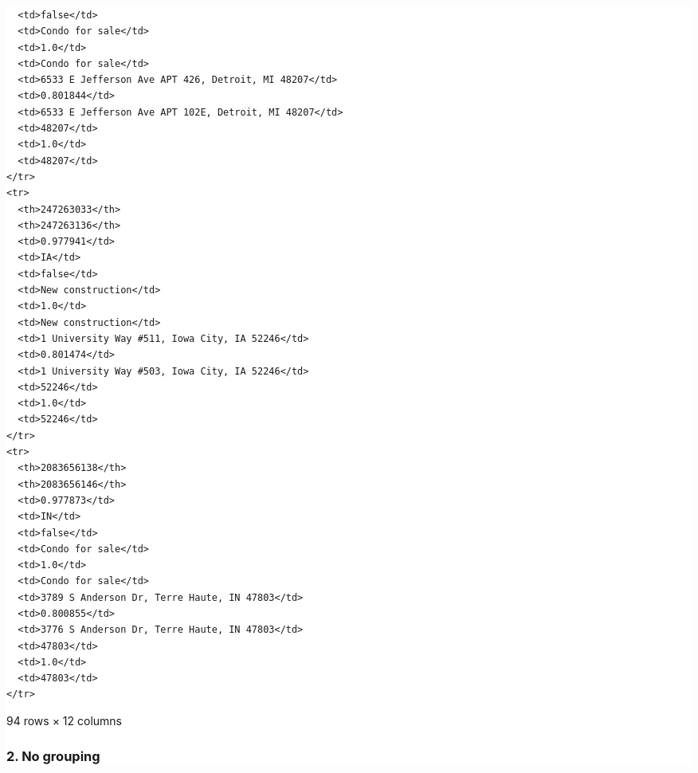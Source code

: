       <td>false</td>
      <td>Condo for sale</td>
      <td>1.0</td>
      <td>Condo for sale</td>
      <td>6533 E Jefferson Ave APT 426, Detroit, MI 48207</td>
      <td>0.801844</td>
      <td>6533 E Jefferson Ave APT 102E, Detroit, MI 48207</td>
      <td>48207</td>
      <td>1.0</td>
      <td>48207</td>
    </tr>
    <tr>
      <th>247263033</th>
      <th>247263136</th>
      <td>0.977941</td>
      <td>IA</td>
      <td>false</td>
      <td>New construction</td>
      <td>1.0</td>
      <td>New construction</td>
      <td>1 University Way #511, Iowa City, IA 52246</td>
      <td>0.801474</td>
      <td>1 University Way #503, Iowa City, IA 52246</td>
      <td>52246</td>
      <td>1.0</td>
      <td>52246</td>
    </tr>
    <tr>
      <th>2083656138</th>
      <th>2083656146</th>
      <td>0.977873</td>
      <td>IN</td>
      <td>false</td>
      <td>Condo for sale</td>
      <td>1.0</td>
      <td>Condo for sale</td>
      <td>3789 S Anderson Dr, Terre Haute, IN 47803</td>
      <td>0.800855</td>
      <td>3776 S Anderson Dr, Terre Haute, IN 47803</td>
      <td>47803</td>
      <td>1.0</td>
      <td>47803</td>
    </tr>
  </tbody>
</table>
<p>94 rows &times; 12 columns</p>
</div>



### 2. No grouping
